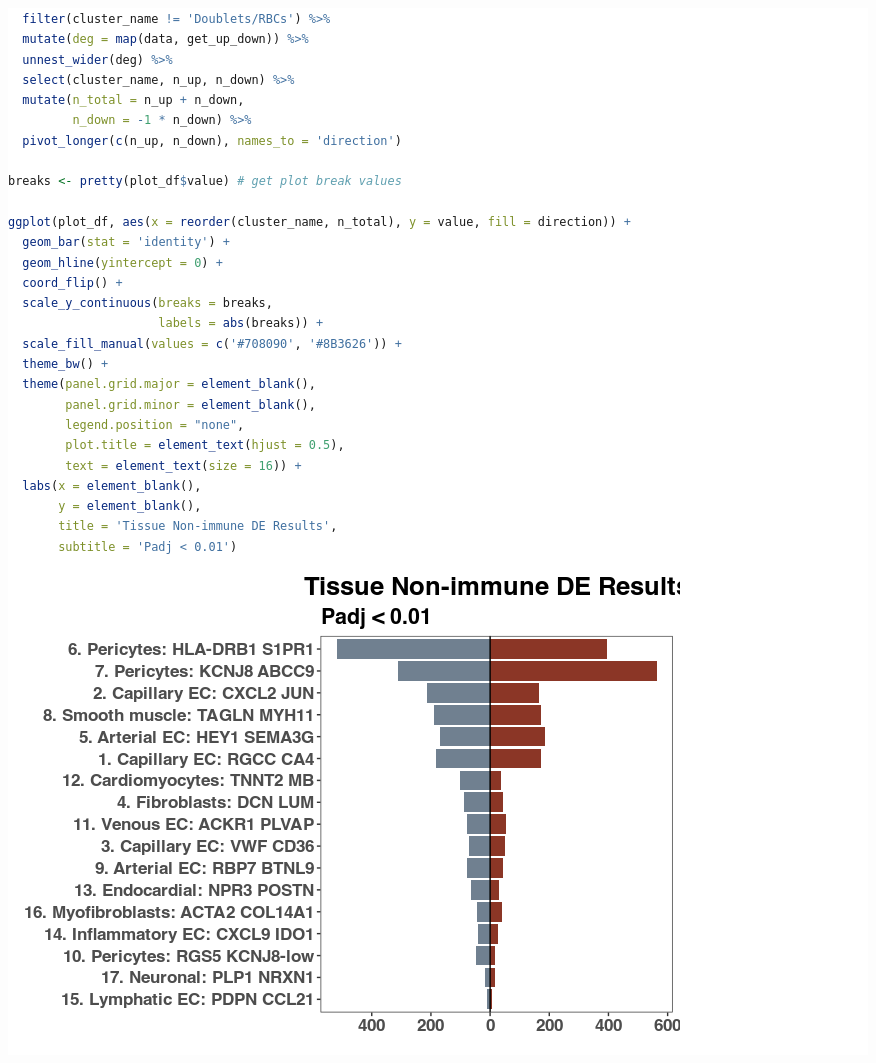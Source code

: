 ``` r
  filter(cluster_name != 'Doublets/RBCs') %>%
  mutate(deg = map(data, get_up_down)) %>%
  unnest_wider(deg) %>%
  select(cluster_name, n_up, n_down) %>%
  mutate(n_total = n_up + n_down,
         n_down = -1 * n_down) %>%
  pivot_longer(c(n_up, n_down), names_to = 'direction')

breaks <- pretty(plot_df$value) # get plot break values

ggplot(plot_df, aes(x = reorder(cluster_name, n_total), y = value, fill = direction)) +
  geom_bar(stat = 'identity') +
  geom_hline(yintercept = 0) +
  coord_flip() +
  scale_y_continuous(breaks = breaks,
                     labels = abs(breaks)) +
  scale_fill_manual(values = c('#708090', '#8B3626')) +
  theme_bw() +
  theme(panel.grid.major = element_blank(),
        panel.grid.minor = element_blank(),
        legend.position = "none",
        plot.title = element_text(hjust = 0.5),
        text = element_text(size = 16)) +
  labs(x = element_blank(),
       y = element_blank(),
       title = 'Tissue Non-immune DE Results',
       subtitle = 'Padj < 0.01')
```

![](supp_8_files/figure-gfm/fig_s8h_plot_sig_n_de-1.png)
